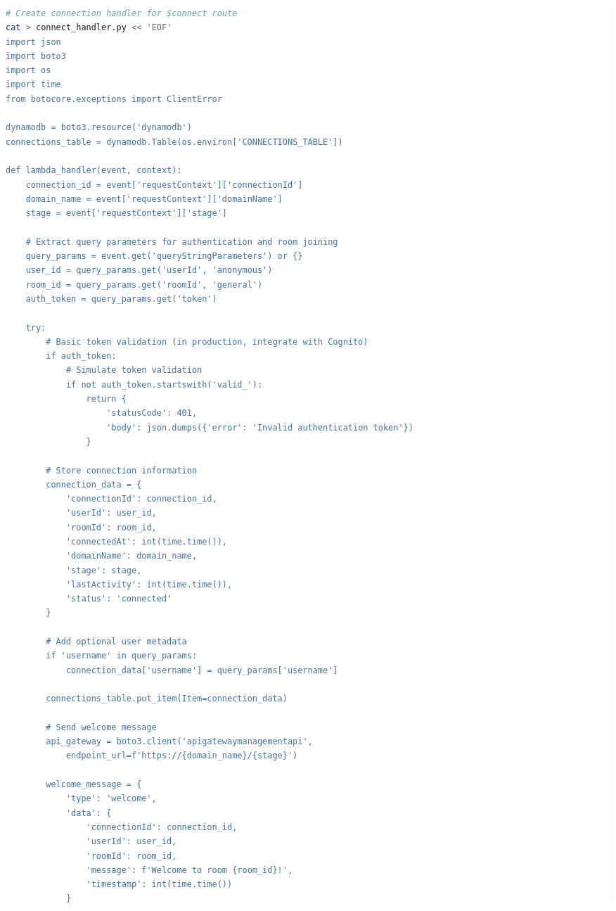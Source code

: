    ```bash
   # Create connection handler for $connect route
   cat > connect_handler.py << 'EOF'
   import json
   import boto3
   import os
   import time
   from botocore.exceptions import ClientError
   
   dynamodb = boto3.resource('dynamodb')
   connections_table = dynamodb.Table(os.environ['CONNECTIONS_TABLE'])
   
   def lambda_handler(event, context):
       connection_id = event['requestContext']['connectionId']
       domain_name = event['requestContext']['domainName']
       stage = event['requestContext']['stage']
       
       # Extract query parameters for authentication and room joining
       query_params = event.get('queryStringParameters') or {}
       user_id = query_params.get('userId', 'anonymous')
       room_id = query_params.get('roomId', 'general')
       auth_token = query_params.get('token')
       
       try:
           # Basic token validation (in production, integrate with Cognito)
           if auth_token:
               # Simulate token validation
               if not auth_token.startswith('valid_'):
                   return {
                       'statusCode': 401,
                       'body': json.dumps({'error': 'Invalid authentication token'})
                   }
           
           # Store connection information
           connection_data = {
               'connectionId': connection_id,
               'userId': user_id,
               'roomId': room_id,
               'connectedAt': int(time.time()),
               'domainName': domain_name,
               'stage': stage,
               'lastActivity': int(time.time()),
               'status': 'connected'
           }
           
           # Add optional user metadata
           if 'username' in query_params:
               connection_data['username'] = query_params['username']
           
           connections_table.put_item(Item=connection_data)
           
           # Send welcome message
           api_gateway = boto3.client('apigatewaymanagementapi',
               endpoint_url=f'https://{domain_name}/{stage}')
           
           welcome_message = {
               'type': 'welcome',
               'data': {
                   'connectionId': connection_id,
                   'userId': user_id,
                   'roomId': room_id,
                   'message': f'Welcome to room {room_id}!',
                   'timestamp': int(time.time())
               }
   ```